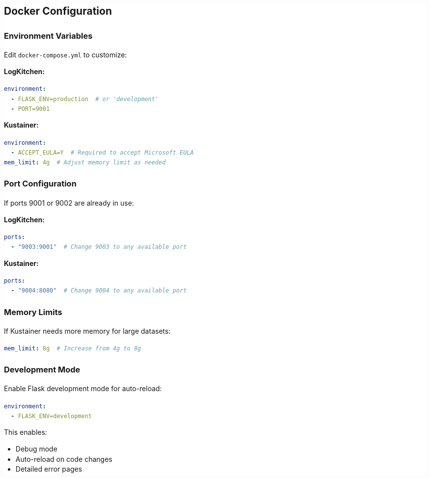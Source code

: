 ## Docker Configuration

### Environment Variables

Edit `docker-compose.yml` to customize:

**LogKitchen:**
```yaml
environment:
  - FLASK_ENV=production  # or 'development'
  - PORT=9001
```

**Kustainer:**
```yaml
environment:
  - ACCEPT_EULA=Y  # Required to accept Microsoft EULA
mem_limit: 4g  # Adjust memory limit as needed
```

### Port Configuration

If ports 9001 or 9002 are already in use:

**LogKitchen:**
```yaml
ports:
  - "9003:9001"  # Change 9003 to any available port
```

**Kustainer:**
```yaml
ports:
  - "9004:8080"  # Change 9004 to any available port
```

### Memory Limits

If Kustainer needs more memory for large datasets:

```yaml
mem_limit: 8g  # Increase from 4g to 8g
```

### Development Mode

Enable Flask development mode for auto-reload:

```yaml
environment:
  - FLASK_ENV=development
```

This enables:
- Debug mode
- Auto-reload on code changes
- Detailed error pages
